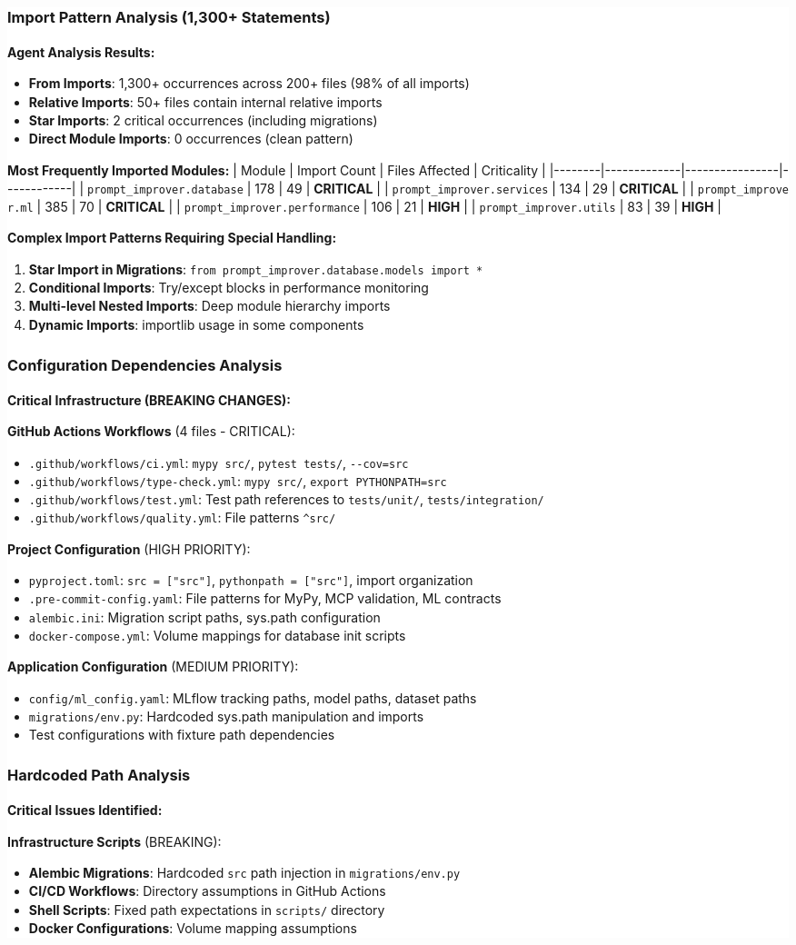 ### Import Pattern Analysis (1,300+ Statements)

**Agent Analysis Results:**
- **From Imports**: 1,300+ occurrences across 200+ files (98% of all imports)
- **Relative Imports**: 50+ files contain internal relative imports
- **Star Imports**: 2 critical occurrences (including migrations)
- **Direct Module Imports**: 0 occurrences (clean pattern)

**Most Frequently Imported Modules:**
| Module | Import Count | Files Affected | Criticality |
|--------|-------------|----------------|------------|
| `prompt_improver.database` | 178 | 49 | **CRITICAL** |
| `prompt_improver.services` | 134 | 29 | **CRITICAL** |
| `prompt_improver.ml` | 385 | 70 | **CRITICAL** |
| `prompt_improver.performance` | 106 | 21 | **HIGH** |
| `prompt_improver.utils` | 83 | 39 | **HIGH** |

**Complex Import Patterns Requiring Special Handling:**
1. **Star Import in Migrations**: `from prompt_improver.database.models import *`
2. **Conditional Imports**: Try/except blocks in performance monitoring
3. **Multi-level Nested Imports**: Deep module hierarchy imports
4. **Dynamic Imports**: importlib usage in some components

### Configuration Dependencies Analysis

**Critical Infrastructure (BREAKING CHANGES):**

**GitHub Actions Workflows** (4 files - CRITICAL):
- `.github/workflows/ci.yml`: `mypy src/`, `pytest tests/`, `--cov=src`
- `.github/workflows/type-check.yml`: `mypy src/`, `export PYTHONPATH=src`
- `.github/workflows/test.yml`: Test path references to `tests/unit/`, `tests/integration/`
- `.github/workflows/quality.yml`: File patterns `^src/`

**Project Configuration** (HIGH PRIORITY):
- `pyproject.toml`: `src = ["src"]`, `pythonpath = ["src"]`, import organization
- `.pre-commit-config.yaml`: File patterns for MyPy, MCP validation, ML contracts
- `alembic.ini`: Migration script paths, sys.path configuration
- `docker-compose.yml`: Volume mappings for database init scripts

**Application Configuration** (MEDIUM PRIORITY):
- `config/ml_config.yaml`: MLflow tracking paths, model paths, dataset paths
- `migrations/env.py`: Hardcoded sys.path manipulation and imports
- Test configurations with fixture path dependencies

### Hardcoded Path Analysis

**Critical Issues Identified:**

**Infrastructure Scripts** (BREAKING):
- **Alembic Migrations**: Hardcoded `src` path injection in `migrations/env.py`
- **CI/CD Workflows**: Directory assumptions in GitHub Actions
- **Shell Scripts**: Fixed path expectations in `scripts/` directory
- **Docker Configurations**: Volume mapping assumptions
